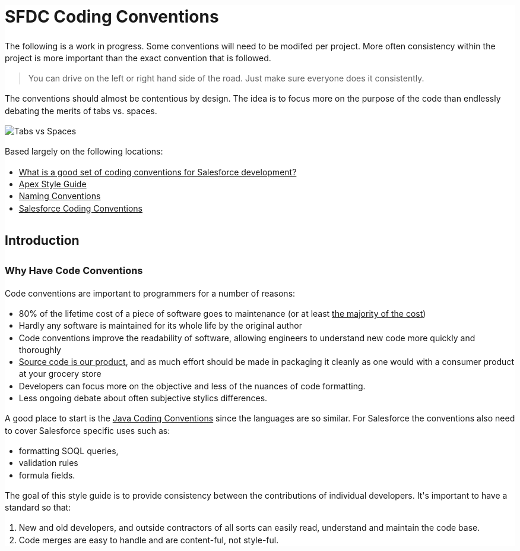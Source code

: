 # SFDC Coding Conventions

The following is a work in progress. Some conventions will need to be modifed per project. More often consistency within the project is more important than the exact convention that is followed. 

> You can drive on the left or right hand side of the road. Just make sure everyone does it consistently.

The conventions should almost be contentious by design. The idea is to focus more on the purpose of the code than endlessly debating the merits of tabs vs. spaces.

![Tabs vs Spaces](https://camo.githubusercontent.com/38467eb65de742741e216b6df7f986f2d7a621c6/687474703a2f2f7777772e656d61637377696b692e6f72672f706963732f7374617469632f54616273537061636573426f74682e706e67)

Based largely on the following locations:

*	[What is a good set of coding conventions for Salesforce development?](https://salesforce.stackexchange.com/q/9605/102)
*	[Apex Style Guide](https://github.com/PolarisProject/salesforceStyleGuide/blob/master/Apex%20style%20guide.md)
*	[Naming Conventions](https://developer.salesforce.com/docs/atlas.en-us.apexcode.meta/apexcode/apex_classes_naming_conventions.htm)
* [Salesforce Coding Conventions](https://docs.google.com/a/callawaycloudconsulting.com/document/d/1q8edvOeq-OBUqpeYShNvdrfwj_0nBHWpuIA172KFjKk/edit#)

## Introduction
### Why Have Code Conventions

Code conventions are important to programmers for a number of reasons:
* 80% of the lifetime cost of a piece of software goes to maintenance (or at least [the majority of the cost](https://softwareengineering.stackexchange.com/q/47991/4813))
* Hardly any software is maintained for its whole life by the original author
* Code conventions improve the readability of software, allowing engineers to understand new code more quickly and thoroughly
* [Source code is our product](http://wiki.c2.com/?TheSourceCodeIsTheProduct), and as much effort should be made in packaging it cleanly as one would with a consumer product at your grocery store
* Developers can focus more on the objective and less of the nuances of code formatting.
* Less ongoing debate about often subjective stylics differences.


A good place to start is the [Java Coding Conventions](http://www.oracle.com/technetwork/java/codeconventions-150003.pdf) since the languages are so similar. For Salesforce the conventions also need to cover Salesforce specific uses such as:
* formatting SOQL queries, 
* validation rules
* formula fields.

The goal of this style guide is to provide consistency between the contributions of individual developers. It's important to have a standard so that:

1.	New and old developers, and outside contractors of all sorts can easily read, understand and maintain the code base.
2.	Code merges are easy to handle and are content-ful, not style-ful.
